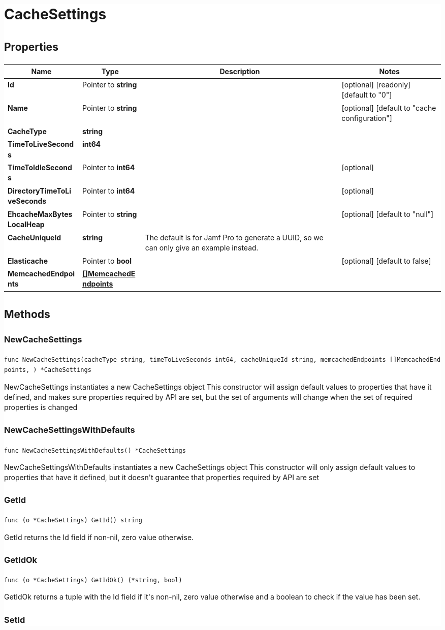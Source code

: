 # CacheSettings

## Properties

Name | Type | Description | Notes
------------ | ------------- | ------------- | -------------
**Id** | Pointer to **string** |  | [optional] [readonly] [default to "0"]
**Name** | Pointer to **string** |  | [optional] [default to "cache configuration"]
**CacheType** | **string** |  | 
**TimeToLiveSeconds** | **int64** |  | 
**TimeToIdleSeconds** | Pointer to **int64** |  | [optional] 
**DirectoryTimeToLiveSeconds** | Pointer to **int64** |  | [optional] 
**EhcacheMaxBytesLocalHeap** | Pointer to **string** |  | [optional] [default to "null"]
**CacheUniqueId** | **string** | The default is for Jamf Pro to generate a UUID, so we can only give an example instead. | 
**Elasticache** | Pointer to **bool** |  | [optional] [default to false]
**MemcachedEndpoints** | [**[]MemcachedEndpoints**](MemcachedEndpoints.md) |  | 

## Methods

### NewCacheSettings

`func NewCacheSettings(cacheType string, timeToLiveSeconds int64, cacheUniqueId string, memcachedEndpoints []MemcachedEndpoints, ) *CacheSettings`

NewCacheSettings instantiates a new CacheSettings object
This constructor will assign default values to properties that have it defined,
and makes sure properties required by API are set, but the set of arguments
will change when the set of required properties is changed

### NewCacheSettingsWithDefaults

`func NewCacheSettingsWithDefaults() *CacheSettings`

NewCacheSettingsWithDefaults instantiates a new CacheSettings object
This constructor will only assign default values to properties that have it defined,
but it doesn't guarantee that properties required by API are set

### GetId

`func (o *CacheSettings) GetId() string`

GetId returns the Id field if non-nil, zero value otherwise.

### GetIdOk

`func (o *CacheSettings) GetIdOk() (*string, bool)`

GetIdOk returns a tuple with the Id field if it's non-nil, zero value otherwise
and a boolean to check if the value has been set.

### SetId
